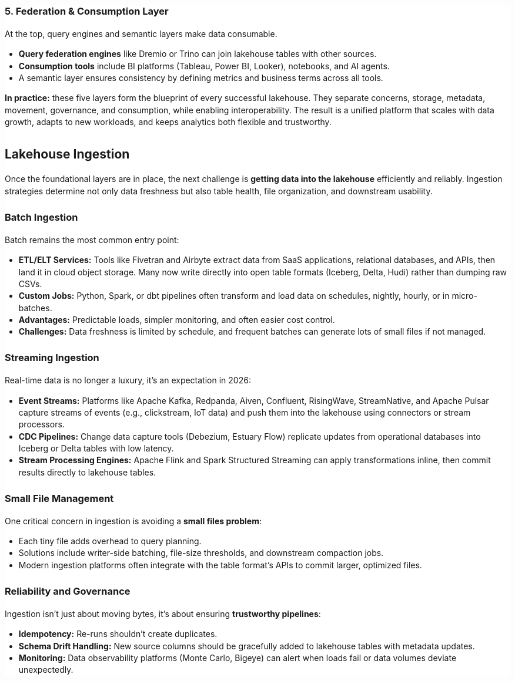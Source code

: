 ### 5. Federation & Consumption Layer
At the top, query engines and semantic layers make data consumable.  
- **Query federation engines** like Dremio or Trino can join lakehouse tables with other sources.  
- **Consumption tools** include BI platforms (Tableau, Power BI, Looker), notebooks, and AI agents.  
- A semantic layer ensures consistency by defining metrics and business terms across all tools.  

**In practice:** these five layers form the blueprint of every successful lakehouse. They separate concerns, storage, metadata, movement, governance, and consumption, while enabling interoperability. The result is a unified platform that scales with data growth, adapts to new workloads, and keeps analytics both flexible and trustworthy.

## Lakehouse Ingestion

Once the foundational layers are in place, the next challenge is **getting data into the lakehouse** efficiently and reliably. Ingestion strategies determine not only data freshness but also table health, file organization, and downstream usability.

### Batch Ingestion
Batch remains the most common entry point:
- **ETL/ELT Services:** Tools like Fivetran and Airbyte extract data from SaaS applications, relational databases, and APIs, then land it in cloud object storage. Many now write directly into open table formats (Iceberg, Delta, Hudi) rather than dumping raw CSVs.  
- **Custom Jobs:** Python, Spark, or dbt pipelines often transform and load data on schedules, nightly, hourly, or in micro-batches.  
- **Advantages:** Predictable loads, simpler monitoring, and often easier cost control.  
- **Challenges:** Data freshness is limited by schedule, and frequent batches can generate lots of small files if not managed.  

### Streaming Ingestion
Real-time data is no longer a luxury, it’s an expectation in 2026:
- **Event Streams:** Platforms like Apache Kafka, Redpanda, Aiven, Confluent, RisingWave, StreamNative, and Apache Pulsar capture streams of events (e.g., clickstream, IoT data) and push them into the lakehouse using connectors or stream processors.  
- **CDC Pipelines:** Change data capture tools (Debezium, Estuary Flow) replicate updates from operational databases into Iceberg or Delta tables with low latency.  
- **Stream Processing Engines:** Apache Flink and Spark Structured Streaming can apply transformations inline, then commit results directly to lakehouse tables.  

### Small File Management
One critical concern in ingestion is avoiding a **small files problem**:
- Each tiny file adds overhead to query planning.  
- Solutions include writer-side batching, file-size thresholds, and downstream compaction jobs.  
- Modern ingestion platforms often integrate with the table format’s APIs to commit larger, optimized files.

### Reliability and Governance
Ingestion isn’t just about moving bytes, it’s about ensuring **trustworthy pipelines**:
- **Idempotency:** Re-runs shouldn’t create duplicates.  
- **Schema Drift Handling:** New source columns should be gracefully added to lakehouse tables with metadata updates.  
- **Monitoring:** Data observability platforms (Monte Carlo, Bigeye) can alert when loads fail or data volumes deviate unexpectedly.  

